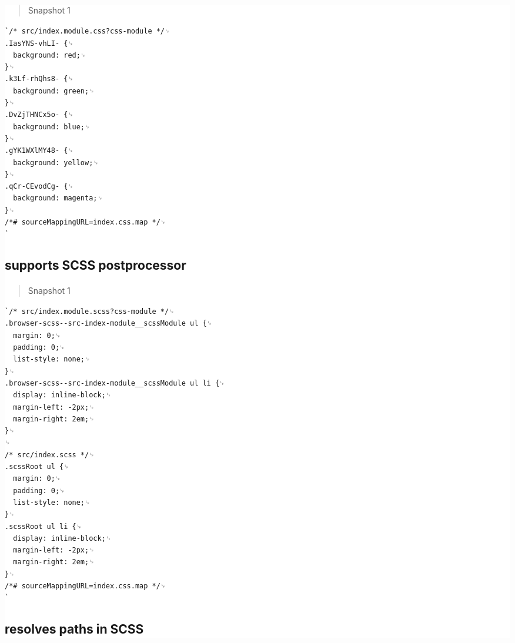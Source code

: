 > Snapshot 1

    `/* src/index.module.css?css-module */␊
    .IasYNS-vhLI- {␊
      background: red;␊
    }␊
    .k3Lf-rhQhs8- {␊
      background: green;␊
    }␊
    .DvZjTHNCx5o- {␊
      background: blue;␊
    }␊
    .gYK1WXlMY48- {␊
      background: yellow;␊
    }␊
    .qCr-CEvodCg- {␊
      background: magenta;␊
    }␊
    /*# sourceMappingURL=index.css.map */␊
    `

## supports SCSS postprocessor

> Snapshot 1

    `/* src/index.module.scss?css-module */␊
    .browser-scss--src-index-module__scssModule ul {␊
      margin: 0;␊
      padding: 0;␊
      list-style: none;␊
    }␊
    .browser-scss--src-index-module__scssModule ul li {␊
      display: inline-block;␊
      margin-left: -2px;␊
      margin-right: 2em;␊
    }␊
    ␊
    /* src/index.scss */␊
    .scssRoot ul {␊
      margin: 0;␊
      padding: 0;␊
      list-style: none;␊
    }␊
    .scssRoot ul li {␊
      display: inline-block;␊
      margin-left: -2px;␊
      margin-right: 2em;␊
    }␊
    /*# sourceMappingURL=index.css.map */␊
    `

## resolves paths in SCSS
